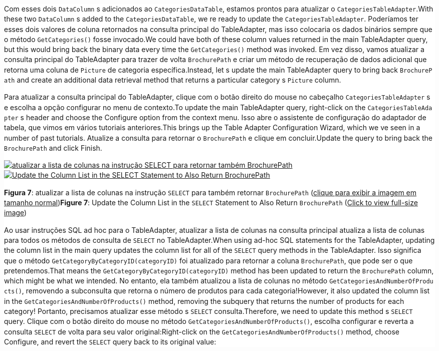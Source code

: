 <span data-ttu-id="01f01-211">Com esses dois `DataColumn` s adicionados ao `CategoriesDataTable`, estamos prontos para atualizar o `CategoriesTableAdapter`.</span><span class="sxs-lookup"><span data-stu-id="01f01-211">With these two `DataColumn` s added to the `CategoriesDataTable`, we re ready to update the `CategoriesTableAdapter`.</span></span> <span data-ttu-id="01f01-212">Poderíamos ter esses dois valores de coluna retornados na consulta principal do TableAdapter, mas isso colocaria os dados binários sempre que o método `GetCategories()` fosse invocado.</span><span class="sxs-lookup"><span data-stu-id="01f01-212">We could have both of these column values returned in the main TableAdapter query, but this would bring back the binary data every time the `GetCategories()` method was invoked.</span></span> <span data-ttu-id="01f01-213">Em vez disso, vamos atualizar a consulta principal do TableAdapter para trazer de volta `BrochurePath` e criar um método de recuperação de dados adicional que retorna uma coluna de `Picture` de categoria específica.</span><span class="sxs-lookup"><span data-stu-id="01f01-213">Instead, let s update the main TableAdapter query to bring back `BrochurePath` and create an additional data retrieval method that returns a particular category s `Picture` column.</span></span>

<span data-ttu-id="01f01-214">Para atualizar a consulta principal do TableAdapter, clique com o botão direito do mouse no cabeçalho `CategoriesTableAdapter` s e escolha a opção configurar no menu de contexto.</span><span class="sxs-lookup"><span data-stu-id="01f01-214">To update the main TableAdapter query, right-click on the `CategoriesTableAdapter` s header and choose the Configure option from the context menu.</span></span> <span data-ttu-id="01f01-215">Isso abre o assistente de configuração do adaptador de tabela, que vimos em vários tutoriais anteriores.</span><span class="sxs-lookup"><span data-stu-id="01f01-215">This brings up the Table Adapter Configuration Wizard, which we ve seen in a number of past tutorials.</span></span> <span data-ttu-id="01f01-216">Atualize a consulta para retornar o `BrochurePath` e clique em concluir.</span><span class="sxs-lookup"><span data-stu-id="01f01-216">Update the query to bring back the `BrochurePath` and click Finish.</span></span>

<span data-ttu-id="01f01-217">[![atualizar a lista de colunas na instrução SELECT para retornar também BrochurePath](uploading-files-vb/_static/image7.gif)](uploading-files-vb/_static/image9.png)</span><span class="sxs-lookup"><span data-stu-id="01f01-217">[![Update the Column List in the SELECT Statement to Also Return BrochurePath](uploading-files-vb/_static/image7.gif)](uploading-files-vb/_static/image9.png)</span></span>

<span data-ttu-id="01f01-218">**Figura 7**: atualizar a lista de colunas na instrução `SELECT` para também retornar `BrochurePath` ([clique para exibir a imagem em tamanho normal](uploading-files-vb/_static/image10.png))</span><span class="sxs-lookup"><span data-stu-id="01f01-218">**Figure 7**: Update the Column List in the `SELECT` Statement to Also Return `BrochurePath` ([Click to view full-size image](uploading-files-vb/_static/image10.png))</span></span>

<span data-ttu-id="01f01-219">Ao usar instruções SQL ad hoc para o TableAdapter, atualizar a lista de colunas na consulta principal atualiza a lista de colunas para todos os métodos de consulta de `SELECT` no TableAdapter.</span><span class="sxs-lookup"><span data-stu-id="01f01-219">When using ad-hoc SQL statements for the TableAdapter, updating the column list in the main query updates the column list for all of the `SELECT` query methods in the TableAdapter.</span></span> <span data-ttu-id="01f01-220">Isso significa que o método `GetCategoryByCategoryID(categoryID)` foi atualizado para retornar a coluna `BrochurePath`, que pode ser o que pretendemos.</span><span class="sxs-lookup"><span data-stu-id="01f01-220">That means the `GetCategoryByCategoryID(categoryID)` method has been updated to return the `BrochurePath` column, which might be what we intended.</span></span> <span data-ttu-id="01f01-221">No entanto, ela também atualizou a lista de colunas no método `GetCategoriesAndNumberOfProducts()`, removendo a subconsulta que retorna o número de produtos para cada categoria!</span><span class="sxs-lookup"><span data-stu-id="01f01-221">However, it also updated the column list in the `GetCategoriesAndNumberOfProducts()` method, removing the subquery that returns the number of products for each category!</span></span> <span data-ttu-id="01f01-222">Portanto, precisamos atualizar esse método s `SELECT` consulta.</span><span class="sxs-lookup"><span data-stu-id="01f01-222">Therefore, we need to update this method s `SELECT` query.</span></span> <span data-ttu-id="01f01-223">Clique com o botão direito do mouse no método `GetCategoriesAndNumberOfProducts()`, escolha configurar e reverta a consulta `SELECT` de volta para seu valor original:</span><span class="sxs-lookup"><span data-stu-id="01f01-223">Right-click on the `GetCategoriesAndNumberOfProducts()` method, choose Configure, and revert the `SELECT` query back to its original value:</span></span>
